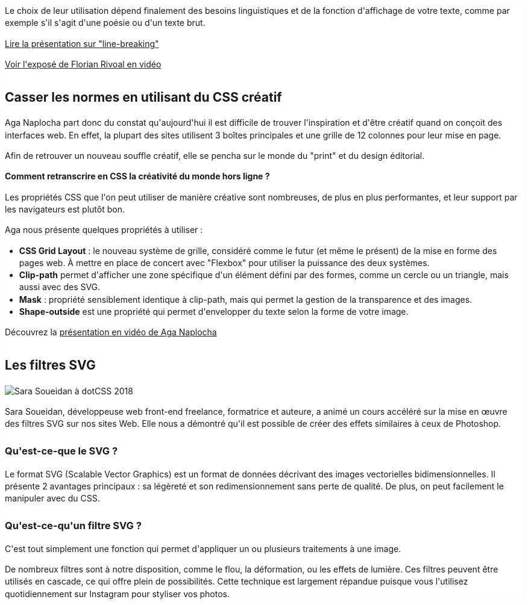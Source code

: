 Le choix de leur utilisation dépend finalement des besoins linguistiques et de la fonction d'affichage de votre texte, comme par exemple s'il s'agit d'une poésie ou d'un texte brut.

[Lire la présentation sur "line-breaking"](https://florian.rivoal.net/talks/line-breaking/)

[Voir l'exposé de Florian Rivoal en vidéo](https://www.dotconferences.com/2018/11/florian-rivoal-line-breaking)

## Casser les normes en utilisant du CSS créatif

Aga Naplocha part donc du constat qu'aujourd'hui il est difficile de trouver l'inspiration et d'être créatif quand on conçoit des interfaces web. En effet, la plupart des sites utilisent 3 boîtes principales et une grille de 12 colonnes pour leur mise en page.

Afin de retrouver un nouveau souffle créatif, elle se pencha sur le monde du "print" et du design éditorial.

**Comment retranscrire en CSS la créativité du monde hors ligne ?**

Les propriétés CSS que l'on peut utiliser de manière créative sont nombreuses, de plus en plus performantes, et leur support par les navigateurs est plutôt bon.

Aga nous présente quelques propriétés à utiliser :

* **CSS Grid Layout** : le nouveau système de grille, considéré comme le futur (et même le présent) de la mise en forme des pages web. À mettre en place de concert avec "Flexbox" pour utiliser la puissance des deux systèmes.
* **Clip-path** permet d'afficher une zone spécifique d'un élément défini par des formes, comme un cercle ou un triangle, mais aussi avec des SVG.
* **Mask** : propriété sensiblement identique à clip-path, mais qui permet la gestion de la transparence et des images.
* **Shape-outside** est une propriété qui permet d'envelopper du texte selon la forme de votre image.

Découvrez la [présentation en vidéo de Aga Naplocha](https://www.youtube.com/watch?v=y16qppUSheE)

## Les filtres SVG

![Sara Soueidan à dotCSS 2018]({{site.baseurl}}/assets/2018-12-05-dotcss-2018-un-tres-grand-cru/sara-soueidan-dotcss2018.jpg)

Sara Soueidan, développeuse web front-end freelance, formatrice et auteure, a animé un cours accéléré sur la mise en œuvre des filtres SVG sur nos sites Web. Elle nous a démontré qu'il est possible de créer des effets similaires à ceux de Photoshop.

### Qu'est-ce-que le SVG ?

Le format SVG (Scalable Vector Graphics) est un format de données décrivant des images vectorielles bidimensionnelles. Il présente 2 avantages principaux : sa légèreté et son redimensionnement sans perte de qualité. De plus, on peut facilement le manipuler avec du CSS.

### Qu'est-ce-qu'un filtre SVG ?

C'est tout simplement une fonction qui permet d'appliquer un ou plusieurs traitements à une image.

De nombreux filtres sont à notre disposition, comme le flou, la déformation, ou les effets de lumière. Ces filtres peuvent être utilisés en cascade, ce qui offre plein de possibilités. Cette technique est largement répandue puisque vous l'utilisez quotidiennement sur Instagram pour styliser vos photos.
